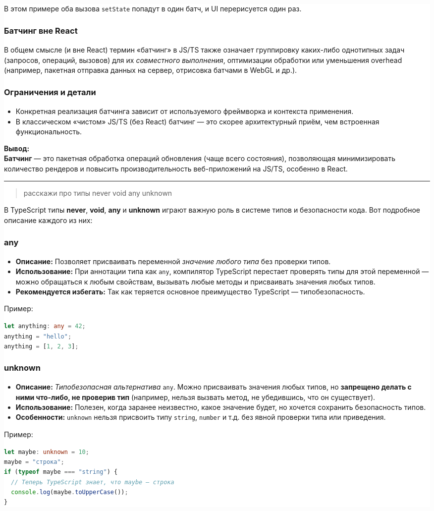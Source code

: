 В этом примере оба вызова `setState` попадут в один батч, и UI перерисуется один раз.

### Батчинг вне React

В общем смысле (и вне React) термин «батчинг» в JS/TS также означает группировку каких-либо однотипных задач (запросов, операций, вызовов) для их _совместного выполнения_, оптимизации обработки или уменьшения overhead (например, пакетная отправка данных на сервер, отрисовка батчами в WebGL и др.).

### Ограничения и детали

- Конкретная реализация батчинга зависит от используемого фреймворка и контекста применения.
- В классическом «чистом» JS/TS (без React) батчинг — это скорее архитектурный приём, чем встроенная функциональность.

**Вывод:**  
**Батчинг** — это пакетная обработка операций обновления (чаще всего состояния), позволяющая минимизировать количество рендеров и повысить производительность веб-приложений на JS/TS, особенно в React.

---

> расскажи про типы never void any unknown

В TypeScript типы **never**, **void**, **any** и **unknown** играют важную роль в системе типов и безопасности кода. Вот подробное описание каждого из них:

### **any**

- **Описание:** Позволяет присваивать переменной _значение любого типа_ без проверки типов.
- **Использование:** При аннотации типа как `any`, компилятор TypeScript перестает проверять типы для этой переменной — можно обращаться к любым свойствам, вызывать любые методы и присваивать значения любых типов.
- **Рекомендуется избегать:** Так как теряется основное преимущество TypeScript — типобезопасность.

Пример:

```typescript
let anything: any = 42;
anything = "hello";
anything = [1, 2, 3];
```

### **unknown**

- **Описание:** _Типобезопасная альтернатива_ `any`. Можно присваивать значения любых типов, но **запрещено делать с ними что-либо, не проверив тип** (например, нельзя вызвать метод, не убедившись, что он существует).
- **Использование:** Полезен, когда заранее неизвестно, какое значение будет, но хочется сохранить безопасность типов.
- **Особенности:** `unknown` нельзя присвоить типу `string`, `number` и т.д. без явной проверки типа или приведения.

Пример:

```typescript
let maybe: unknown = 10;
maybe = "строка";
if (typeof maybe === "string") {
  // Теперь TypeScript знает, что maybe — строка
  console.log(maybe.toUpperCase());
}
```
